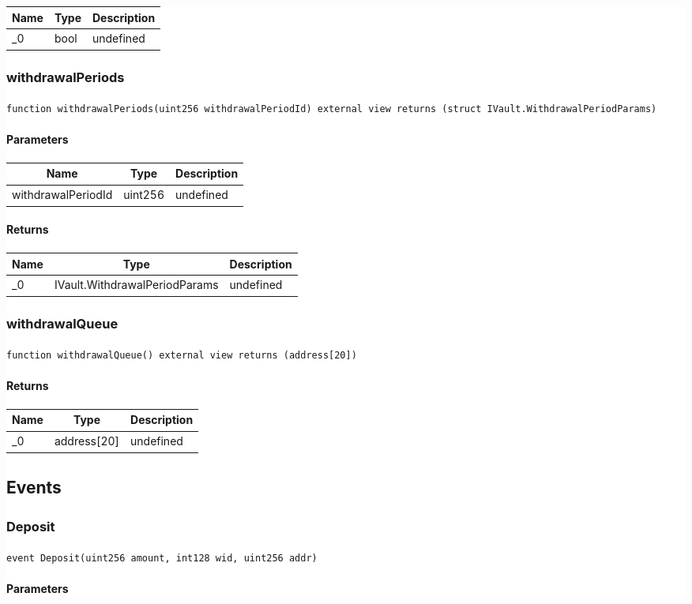 | Name | Type | Description |
|---|---|---|
| _0 | bool | undefined |

### withdrawalPeriods

```solidity
function withdrawalPeriods(uint256 withdrawalPeriodId) external view returns (struct IVault.WithdrawalPeriodParams)
```





#### Parameters

| Name | Type | Description |
|---|---|---|
| withdrawalPeriodId | uint256 | undefined |

#### Returns

| Name | Type | Description |
|---|---|---|
| _0 | IVault.WithdrawalPeriodParams | undefined |

### withdrawalQueue

```solidity
function withdrawalQueue() external view returns (address[20])
```






#### Returns

| Name | Type | Description |
|---|---|---|
| _0 | address[20] | undefined |



## Events

### Deposit

```solidity
event Deposit(uint256 amount, int128 wid, uint256 addr)
```





#### Parameters
